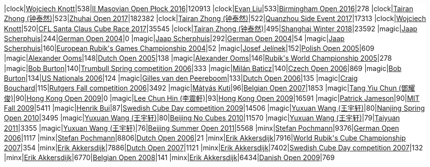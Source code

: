 |clock|[Wojciech Knott](https://www.worldcubeassociation.org/persons/2011KNOT01)|538|[II Masovian Open Płock 2016](https://www.worldcubeassociation.org/competitions/IIMasovianOpenPlock2016)|120913
|clock|[Evan Liu](https://www.worldcubeassociation.org/persons/2009LIUE01)|533|[Birmingham Open 2016](https://www.worldcubeassociation.org/competitions/BirminghamOpen2016)|278
|clock|[Tairan Zhong (钟泰然)](https://www.worldcubeassociation.org/persons/2013ZHON04)|523|[Zhuhai Open 2017](https://www.worldcubeassociation.org/competitions/ZhuhaiOpen2017)|182382
|clock|[Tairan Zhong (钟泰然)](https://www.worldcubeassociation.org/persons/2013ZHON04)|522|[Quanzhou Side Event 2017](https://www.worldcubeassociation.org/competitions/QuanzhouSideEvent2017)|17313
|clock|[Wojciech Knott](https://www.worldcubeassociation.org/persons/2011KNOT01)|520|[CFL Santa Claus Cube Race 2017](https://www.worldcubeassociation.org/competitions/CFLSantaClausCubeRace2017)|35545
|clock|[Tairan Zhong (钟泰然)](https://www.worldcubeassociation.org/persons/2013ZHON04)|495|[Shanghai Winter 2018](https://www.worldcubeassociation.org/competitions/ShanghaiWinter2018)|23592
|magic|[Jaap Scherphuis](https://www.worldcubeassociation.org/persons/2003SCHE01)|244|[German Open 2004](https://www.worldcubeassociation.org/competitions/GermanOpen2004)|0
|magic|[Jaap Scherphuis](https://www.worldcubeassociation.org/persons/2003SCHE01)|292|[German Open 2004](https://www.worldcubeassociation.org/competitions/GermanOpen2004)|54
|magic|[Jaap Scherphuis](https://www.worldcubeassociation.org/persons/2003SCHE01)|160|[European Rubik's Games Championship 2004](https://www.worldcubeassociation.org/competitions/Euro2004)|52
|magic|[Josef Jelínek](https://www.worldcubeassociation.org/persons/2004JELI01)|152|[Polish Open 2005](https://www.worldcubeassociation.org/competitions/PolishOpen2005)|609
|magic|[Alexander Ooms](https://www.worldcubeassociation.org/persons/2005OOMS01)|148|[Dutch Open 2005](https://www.worldcubeassociation.org/competitions/DutchOpen2005)|138
|magic|[Alexander Ooms](https://www.worldcubeassociation.org/persons/2005OOMS01)|146|[Rubik's World Championship 2005](https://www.worldcubeassociation.org/competitions/WC2005)|278
|magic|[Bob Burton](https://www.worldcubeassociation.org/persons/2003BURT01)|140|[Trumbull Spring competition 2006](https://www.worldcubeassociation.org/competitions/Trumbull2006)|333
|magic|[Milán Baticz](https://www.worldcubeassociation.org/persons/2005BATI01)|140|[Czech Open 2006](https://www.worldcubeassociation.org/competitions/CzechOpen2006)|869
|magic|[Bob Burton](https://www.worldcubeassociation.org/persons/2003BURT01)|134|[US Nationals 2006](https://www.worldcubeassociation.org/competitions/US2006)|124
|magic|[Gilles van den Peereboom](https://www.worldcubeassociation.org/persons/2005PEER01)|133|[Dutch Open 2006](https://www.worldcubeassociation.org/competitions/DutchOpen2006)|135
|magic|[Craig Bouchard](https://www.worldcubeassociation.org/persons/2005BOUC01)|115|[Rutgers Fall competition 2006](https://www.worldcubeassociation.org/competitions/RutgersFall2006)|3492
|magic|[Mátyás Kuti](https://www.worldcubeassociation.org/persons/2006KUTI01)|96|[Belgian Open 2007](https://www.worldcubeassociation.org/competitions/BelgianOpen2007)|1853
|magic|[Tang Yiu Chun (鄧耀俊)](https://www.worldcubeassociation.org/persons/2009CHUN07)|90|[Hong Kong Open 2009](https://www.worldcubeassociation.org/competitions/HongKongOpen2009)|0
|magic|[Lee Chun Hin (李震軒)](https://www.worldcubeassociation.org/persons/2008HINL01)|93|[Hong Kong Open 2009](https://www.worldcubeassociation.org/competitions/HongKongOpen2009)|16591
|magic|[Patrick Jameson](https://www.worldcubeassociation.org/persons/2007JAME01)|90|[MIT Fall 2009](https://www.worldcubeassociation.org/competitions/MITFall2009)|5411
|magic|[Henrik Bui](https://www.worldcubeassociation.org/persons/2009BUIH02)|87|[Swedish Cube Day competition 2009](https://www.worldcubeassociation.org/competitions/SwedishCubeDay2009)|14506
|magic|[Yuxuan Wang (王宇轩)](https://www.worldcubeassociation.org/persons/2009WANG13)|80|[Nanjing Spring Open 2010](https://www.worldcubeassociation.org/competitions/NanjingSpringOpen2010)|3495
|magic|[Yuxuan Wang (王宇轩)](https://www.worldcubeassociation.org/persons/2009WANG13)|80|[Beijing No Cubes 2010](https://www.worldcubeassociation.org/competitions/BeijingNoCubes2010)|11570
|magic|[Yuxuan Wang (王宇轩)](https://www.worldcubeassociation.org/persons/2009WANG13)|79|[Taiyuan 2011](https://www.worldcubeassociation.org/competitions/Taiyuan2011)|3355
|magic|[Yuxuan Wang (王宇轩)](https://www.worldcubeassociation.org/persons/2009WANG13)|76|[Beijing Summer Open 2011](https://www.worldcubeassociation.org/competitions/BeijingSummer2011)|5568
|minx|[Stefan Pochmann](https://www.worldcubeassociation.org/persons/2003POCH01)|9376|[German Open 2006](https://www.worldcubeassociation.org/competitions/GermanOpen2006)|1117
|minx|[Stefan Pochmann](https://www.worldcubeassociation.org/persons/2003POCH01)|8806|[Dutch Open 2006](https://www.worldcubeassociation.org/competitions/DutchOpen2006)|21
|minx|[Erik Akkersdijk](https://www.worldcubeassociation.org/persons/2005AKKE01)|7916|[World Rubik's Cube Championship 2007](https://www.worldcubeassociation.org/competitions/WC2007)|354
|minx|[Erik Akkersdijk](https://www.worldcubeassociation.org/persons/2005AKKE01)|7886|[Dutch Open 2007](https://www.worldcubeassociation.org/competitions/DutchOpen2007)|1121
|minx|[Erik Akkersdijk](https://www.worldcubeassociation.org/persons/2005AKKE01)|7402|[Swedish Cube Day competition 2007](https://www.worldcubeassociation.org/competitions/SwedishCubeDay2007)|132
|minx|[Erik Akkersdijk](https://www.worldcubeassociation.org/persons/2005AKKE01)|6770|[Belgian Open 2008](https://www.worldcubeassociation.org/competitions/BelgianOpen2008)|141
|minx|[Erik Akkersdijk](https://www.worldcubeassociation.org/persons/2005AKKE01)|6434|[Danish Open 2009](https://www.worldcubeassociation.org/competitions/DanishOpen2009)|769